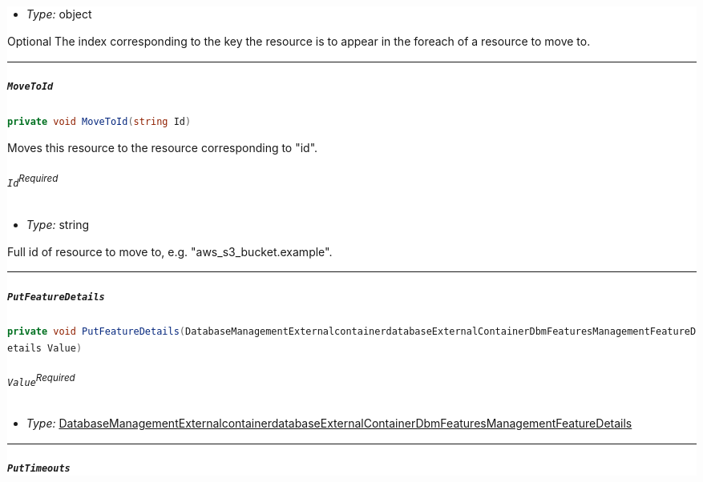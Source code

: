 - *Type:* object

Optional The index corresponding to the key the resource is to appear in the foreach of a resource to move to.

---

##### `MoveToId` <a name="MoveToId" id="rhizo-co-terraform-provider-oci.databaseManagementExternalcontainerdatabaseExternalContainerDbmFeaturesManagement.DatabaseManagementExternalcontainerdatabaseExternalContainerDbmFeaturesManagement.moveToId"></a>

```csharp
private void MoveToId(string Id)
```

Moves this resource to the resource corresponding to "id".

###### `Id`<sup>Required</sup> <a name="Id" id="rhizo-co-terraform-provider-oci.databaseManagementExternalcontainerdatabaseExternalContainerDbmFeaturesManagement.DatabaseManagementExternalcontainerdatabaseExternalContainerDbmFeaturesManagement.moveToId.parameter.id"></a>

- *Type:* string

Full id of resource to move to, e.g. "aws_s3_bucket.example".

---

##### `PutFeatureDetails` <a name="PutFeatureDetails" id="rhizo-co-terraform-provider-oci.databaseManagementExternalcontainerdatabaseExternalContainerDbmFeaturesManagement.DatabaseManagementExternalcontainerdatabaseExternalContainerDbmFeaturesManagement.putFeatureDetails"></a>

```csharp
private void PutFeatureDetails(DatabaseManagementExternalcontainerdatabaseExternalContainerDbmFeaturesManagementFeatureDetails Value)
```

###### `Value`<sup>Required</sup> <a name="Value" id="rhizo-co-terraform-provider-oci.databaseManagementExternalcontainerdatabaseExternalContainerDbmFeaturesManagement.DatabaseManagementExternalcontainerdatabaseExternalContainerDbmFeaturesManagement.putFeatureDetails.parameter.value"></a>

- *Type:* <a href="#rhizo-co-terraform-provider-oci.databaseManagementExternalcontainerdatabaseExternalContainerDbmFeaturesManagement.DatabaseManagementExternalcontainerdatabaseExternalContainerDbmFeaturesManagementFeatureDetails">DatabaseManagementExternalcontainerdatabaseExternalContainerDbmFeaturesManagementFeatureDetails</a>

---

##### `PutTimeouts` <a name="PutTimeouts" id="rhizo-co-terraform-provider-oci.databaseManagementExternalcontainerdatabaseExternalContainerDbmFeaturesManagement.DatabaseManagementExternalcontainerdatabaseExternalContainerDbmFeaturesManagement.putTimeouts"></a>
